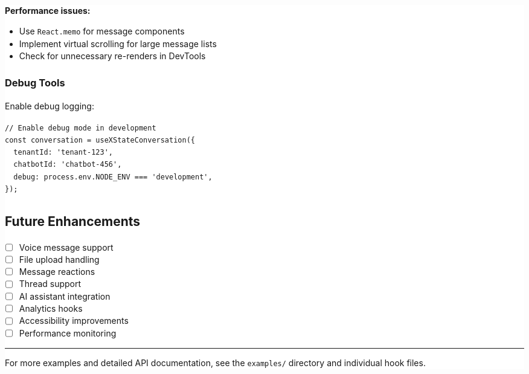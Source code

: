 **Performance issues:**
- Use `React.memo` for message components
- Implement virtual scrolling for large message lists
- Check for unnecessary re-renders in DevTools

### Debug Tools

Enable debug logging:
```tsx
// Enable debug mode in development
const conversation = useXStateConversation({
  tenantId: 'tenant-123',
  chatbotId: 'chatbot-456',
  debug: process.env.NODE_ENV === 'development',
});
```

## Future Enhancements

- [ ] Voice message support
- [ ] File upload handling
- [ ] Message reactions
- [ ] Thread support
- [ ] AI assistant integration
- [ ] Analytics hooks
- [ ] Accessibility improvements
- [ ] Performance monitoring

---

For more examples and detailed API documentation, see the `examples/` directory and individual hook files.